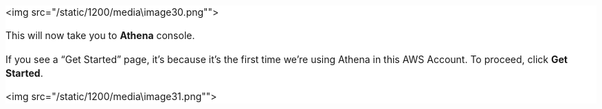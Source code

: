 <img src="/static/1200/media\image30.png"">

This will now take you to **Athena** console.

If you see a “Get Started” page, it’s because it’s the first time we’re using Athena in this AWS Account. To proceed, click **Get Started**.

<img src="/static/1200/media\image31.png"">
